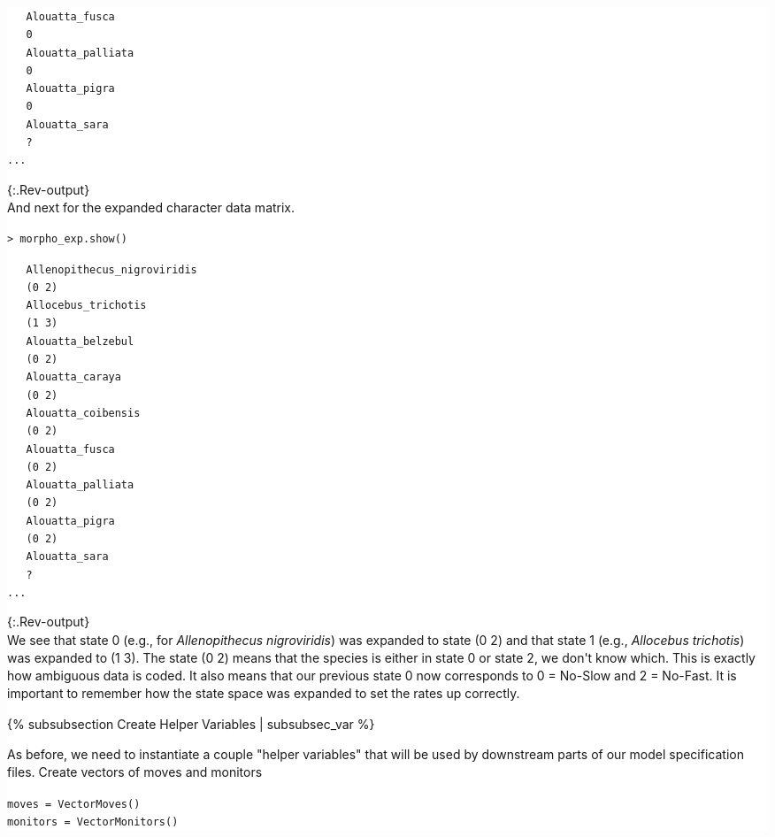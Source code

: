 ```
   Alouatta_fusca
   0
   Alouatta_palliata
   0
   Alouatta_pigra
   0
   Alouatta_sara
   ?
...
```
{:.Rev-output}  
And next for the expanded character data matrix.
```
> morpho_exp.show()
```
```
   Allenopithecus_nigroviridis
   (0 2)
   Allocebus_trichotis
   (1 3)
   Alouatta_belzebul
   (0 2)
   Alouatta_caraya
   (0 2)
   Alouatta_coibensis
   (0 2)
   Alouatta_fusca
   (0 2)
   Alouatta_palliata
   (0 2)
   Alouatta_pigra
   (0 2)
   Alouatta_sara
   ?
...
```
{:.Rev-output}  
We see that state 0 (e.g., for *Allenopithecus nigroviridis*) was expanded to state (0 2) and that state 1 (e.g., *Allocebus trichotis*) was expanded to (1 3).
The state (0 2) means that the species is either in state 0 or state 2, we don't know which.
This is exactly how ambiguous data is coded.
It also means that our previous state 0 now corresponds to 0 = No-Slow and 2 = No-Fast.
It is important to remember how the state space was expanded to set the rates up correctly.


{% subsubsection Create Helper Variables | subsubsec_var %}

As before, we need to instantiate a couple "helper variables" that will be used by downstream parts of our model specification files.
Create vectors of moves and monitors
```
moves = VectorMoves()
monitors = VectorMonitors()
```
